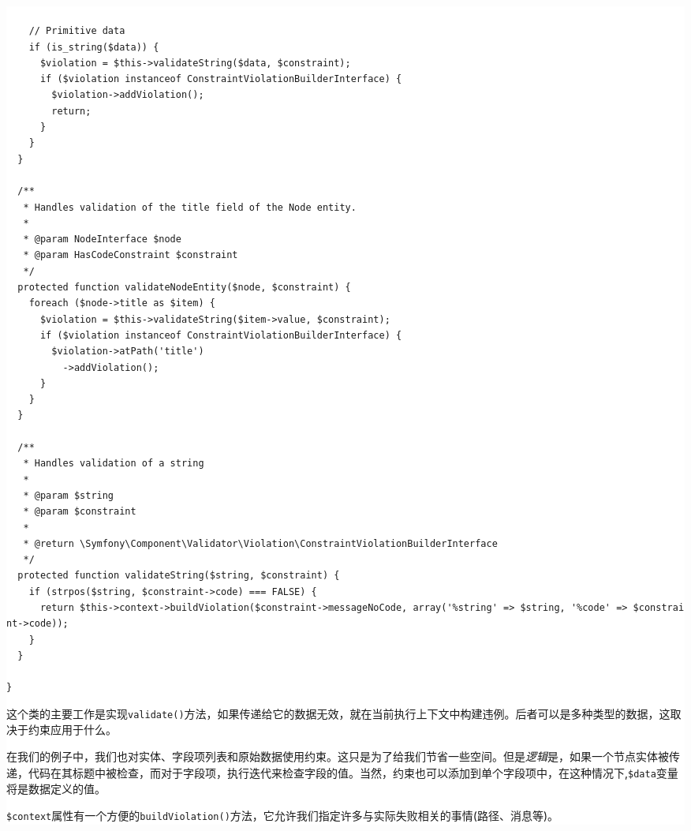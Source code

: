 ```

    // Primitive data
    if (is_string($data)) {
      $violation = $this->validateString($data, $constraint);
      if ($violation instanceof ConstraintViolationBuilderInterface) {
        $violation->addViolation();
        return;
      }
    }
  }

  /**
   * Handles validation of the title field of the Node entity.
   *
   * @param NodeInterface $node
   * @param HasCodeConstraint $constraint
   */
  protected function validateNodeEntity($node, $constraint) {
    foreach ($node->title as $item) {
      $violation = $this->validateString($item->value, $constraint);
      if ($violation instanceof ConstraintViolationBuilderInterface) {
        $violation->atPath('title')
          ->addViolation();
      }
    }
  }

  /**
   * Handles validation of a string
   *
   * @param $string
   * @param $constraint
   *
   * @return \Symfony\Component\Validator\Violation\ConstraintViolationBuilderInterface
   */
  protected function validateString($string, $constraint) {
    if (strpos($string, $constraint->code) === FALSE) {
      return $this->context->buildViolation($constraint->messageNoCode, array('%string' => $string, '%code' => $constraint->code));
    }
  }

} 
```

这个类的主要工作是实现`validate()`方法，如果传递给它的数据无效，就在当前执行上下文中构建违例。后者可以是多种类型的数据，这取决于约束应用于什么。

在我们的例子中，我们也对实体、字段项列表和原始数据使用约束。这只是为了给我们节省一些空间。但是*逻辑*是，如果一个节点实体被传递，代码在其标题中被检查，而对于字段项，执行迭代来检查字段的值。当然，约束也可以添加到单个字段项中，在这种情况下,`$data`变量将是数据定义的值。

`$context`属性有一个方便的`buildViolation()`方法，它允许我们指定许多与实际失败相关的事情(路径、消息等)。
